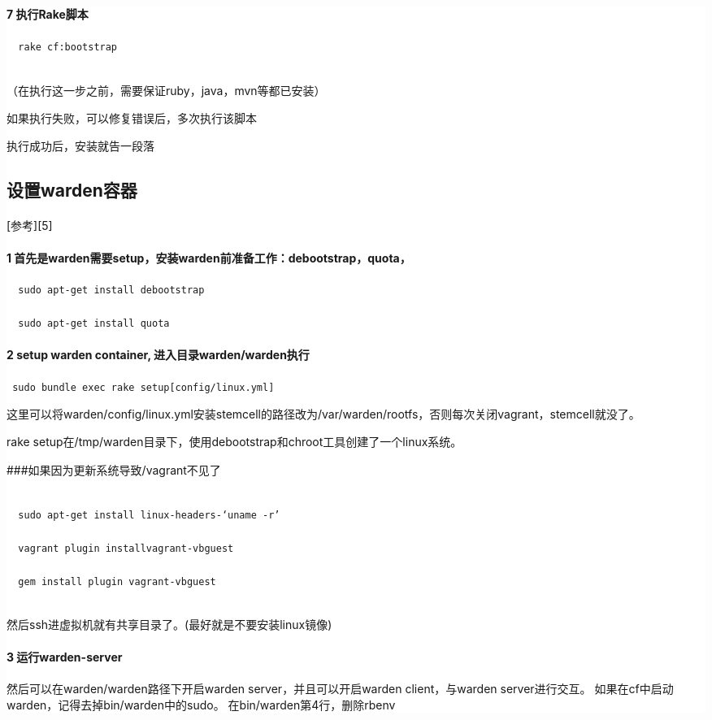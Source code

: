 #### 7 执行Rake脚本

```
  rake cf:bootstrap 
  
```
 （在执行这一步之前，需要保证ruby，java，mvn等都已安装）

如果执行失败，可以修复错误后，多次执行该脚本

执行成功后，安装就告一段落


设置warden容器
---------------------------
[参考][5]



#### 1 首先是warden需要setup，安装warden前准备工作：debootstrap，quota，




```
  sudo apt-get install debootstrap
  
  sudo apt-get install quota

```


#### 2 setup warden container, 进入目录warden/warden执行
 
```
 sudo bundle exec rake setup[config/linux.yml] 

```


 这里可以将warden/config/linux.yml安装stemcell的路径改为/var/warden/rootfs，否则每次关闭vagrant，stemcell就没了。
 
rake setup在/tmp/warden目录下，使用debootstrap和chroot工具创建了一个linux系统。

###如果因为更新系统导致/vagrant不见了

```

  sudo apt-get install linux-headers-‘uname -r’ 

  vagrant plugin installvagrant-vbguest
  
  gem install plugin vagrant-vbguest


```

然后ssh进虚拟机就有共享目录了。(最好就是不要安装linux镜像)


#### 3 运行warden-server
然后可以在warden/warden路径下开启warden server，并且可以开启warden client，与warden server进行交互。
如果在cf中启动warden，记得去掉bin/warden中的sudo。
在bin/warden第4行，删除rbenv
